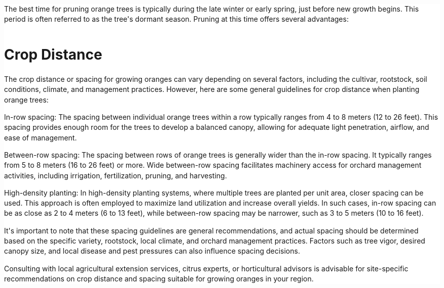 The best time for pruning orange trees is typically during the late winter or early spring, just before new growth begins. This period is often referred to as the tree's dormant season. Pruning at this time offers several advantages:
# Crop Distance
The crop distance or spacing for growing oranges can vary depending on several factors, including the cultivar, rootstock, soil conditions, climate, and management practices. However, here are some general guidelines for crop distance when planting orange trees:

In-row spacing: The spacing between individual orange trees within a row typically ranges from 4 to 8 meters (12 to 26 feet). This spacing provides enough room for the trees to develop a balanced canopy, allowing for adequate light penetration, airflow, and ease of management.

Between-row spacing: The spacing between rows of orange trees is generally wider than the in-row spacing. It typically ranges from 5 to 8 meters (16 to 26 feet) or more. Wide between-row spacing facilitates machinery access for orchard management activities, including irrigation, fertilization, pruning, and harvesting.

High-density planting: In high-density planting systems, where multiple trees are planted per unit area, closer spacing can be used. This approach is often employed to maximize land utilization and increase overall yields. In such cases, in-row spacing can be as close as 2 to 4 meters (6 to 13 feet), while between-row spacing may be narrower, such as 3 to 5 meters (10 to 16 feet).

It's important to note that these spacing guidelines are general recommendations, and actual spacing should be determined based on the specific variety, rootstock, local climate, and orchard management practices. Factors such as tree vigor, desired canopy size, and local disease and pest pressures can also influence spacing decisions.

Consulting with local agricultural extension services, citrus experts, or horticultural advisors is advisable for site-specific recommendations on crop distance and spacing suitable for growing oranges in your region.
